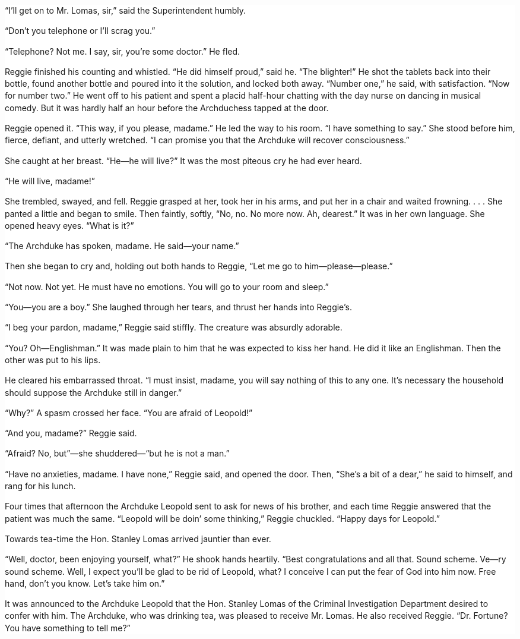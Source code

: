 “I’ll get on to Mr. Lomas, sir,” said the Superintendent humbly.

“Don’t you telephone or I’ll scrag you.”

“Telephone? Not me. I say, sir, you’re some doctor.” He fled.

Reggie finished his counting and whistled. “He did himself proud,” said he. “The blighter!” He shot the tablets back into their bottle, found another bottle and poured into it the solution, and locked both away. “Number one,” he said, with satisfaction. “Now for number two.” He went off to his patient and spent a placid half-hour chatting with the day nurse on dancing in musical comedy. But it was hardly half an hour before the Archduchess tapped at the door.

Reggie opened it. “This way, if you please, madame.” He led the way to his room. “I have something to say.” She stood before him, fierce, defiant, and utterly wretched. “I can promise you that the Archduke will recover consciousness.”

She caught at her breast. “He—he will live?” It was the most piteous cry he had ever heard.

“He will live, madame!”

She trembled, swayed, and fell. Reggie grasped at her, took her in his arms, and put her in a chair and waited frowning. . . . She panted a little and began to smile. Then faintly, softly, “No, no. No more now. Ah, dearest.” It was in her own language. She opened heavy eyes. “What is it?”

“The Archduke has spoken, madame. He said—your name.”

Then she began to cry and, holding out both hands to Reggie, “Let me go to him—please—please.”

“Not now. Not yet. He must have no emotions. You will go to your room and sleep.”

“You—you are a boy.” She laughed through her tears, and thrust her hands into Reggie’s.

“I beg your pardon, madame,” Reggie said stiffly. The creature was absurdly adorable.

“You? Oh—Englishman.” It was made plain to him that he was expected to kiss her hand. He did it like an Englishman. Then the other was put to his lips.

He cleared his embarrassed throat. “I must insist, madame, you will say nothing of this to any one. It’s necessary the household should suppose the Archduke still in danger.”

“Why?” A spasm crossed her face. “You are afraid of Leopold!”

“And you, madame?” Reggie said.

“Afraid? No, but”—she shuddered—“but he is not a man.”

“Have no anxieties, madame. I have none,” Reggie said, and opened the door. Then, “She’s a bit of a dear,” he said to himself, and rang for his lunch.

Four times that afternoon the Archduke Leopold sent to ask for news of his brother, and each time Reggie answered that the patient was much the same. “Leopold will be doin’ some thinking,” Reggie chuckled. “Happy days for Leopold.”

Towards tea-time the Hon. Stanley Lomas arrived jauntier than ever.

“Well, doctor, been enjoying yourself, what?” He shook hands heartily. “Best congratulations and all that. Sound scheme. Ve—ry sound scheme. Well, I expect you’ll be glad to be rid of Leopold, what? I conceive I can put the fear of God into him now. Free hand, don’t you know. Let’s take him on.”

It was announced to the Archduke Leopold that the Hon. Stanley Lomas of the Criminal Investigation Department desired to confer with him. The Archduke, who was drinking tea, was pleased to receive Mr. Lomas. He also received Reggie. “Dr. Fortune? You have something to tell me?”
